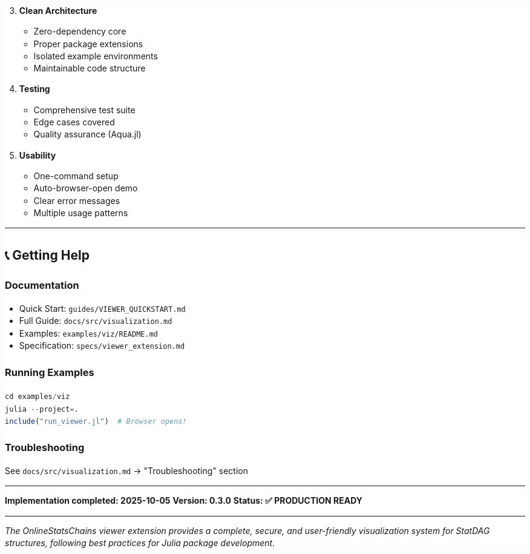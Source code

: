 3. **Clean Architecture**
   - Zero-dependency core
   - Proper package extensions
   - Isolated example environments
   - Maintainable code structure

4. **Testing**
   - Comprehensive test suite
   - Edge cases covered
   - Quality assurance (Aqua.jl)

5. **Usability**
   - One-command setup
   - Auto-browser-open demo
   - Clear error messages
   - Multiple usage patterns

---

## 📞 Getting Help

### Documentation
- Quick Start: `guides/VIEWER_QUICKSTART.md`
- Full Guide: `docs/src/visualization.md`
- Examples: `examples/viz/README.md`
- Specification: `specs/viewer_extension.md`

### Running Examples
```julia
cd examples/viz
julia --project=.
include("run_viewer.jl")  # Browser opens!
```

### Troubleshooting
See `docs/src/visualization.md` → "Troubleshooting" section

---

**Implementation completed: 2025-10-05**
**Version: 0.3.0**
**Status: ✅ PRODUCTION READY**

---

*The OnlineStatsChains viewer extension provides a complete, secure, and user-friendly visualization system for StatDAG structures, following best practices for Julia package development.*
